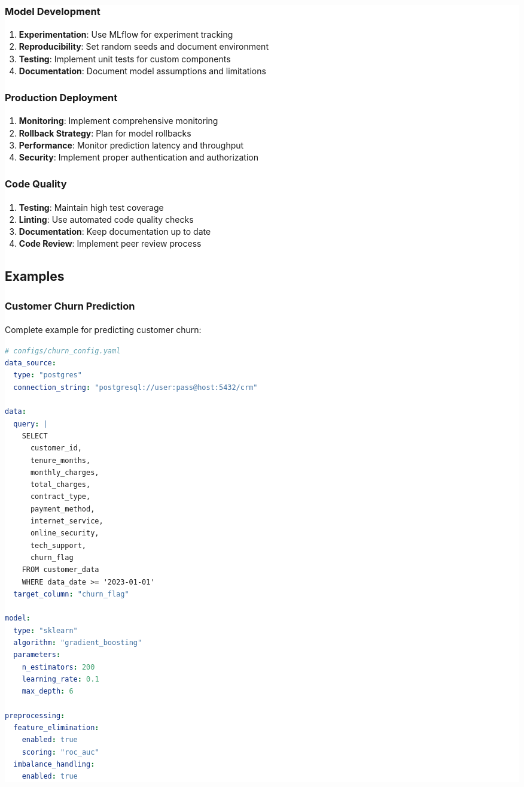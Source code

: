 ### Model Development

1. **Experimentation**: Use MLflow for experiment tracking
2. **Reproducibility**: Set random seeds and document environment
3. **Testing**: Implement unit tests for custom components
4. **Documentation**: Document model assumptions and limitations

### Production Deployment

1. **Monitoring**: Implement comprehensive monitoring
2. **Rollback Strategy**: Plan for model rollbacks
3. **Performance**: Monitor prediction latency and throughput
4. **Security**: Implement proper authentication and authorization

### Code Quality

1. **Testing**: Maintain high test coverage
2. **Linting**: Use automated code quality checks
3. **Documentation**: Keep documentation up to date
4. **Code Review**: Implement peer review process

## Examples

### Customer Churn Prediction

Complete example for predicting customer churn:

```yaml
# configs/churn_config.yaml
data_source:
  type: "postgres"
  connection_string: "postgresql://user:pass@host:5432/crm"

data:
  query: |
    SELECT 
      customer_id,
      tenure_months,
      monthly_charges,
      total_charges,
      contract_type,
      payment_method,
      internet_service,
      online_security,
      tech_support,
      churn_flag
    FROM customer_data 
    WHERE data_date >= '2023-01-01'
  target_column: "churn_flag"

model:
  type: "sklearn"
  algorithm: "gradient_boosting"
  parameters:
    n_estimators: 200
    learning_rate: 0.1
    max_depth: 6

preprocessing:
  feature_elimination:
    enabled: true
    scoring: "roc_auc"
  imbalance_handling:
    enabled: true
```